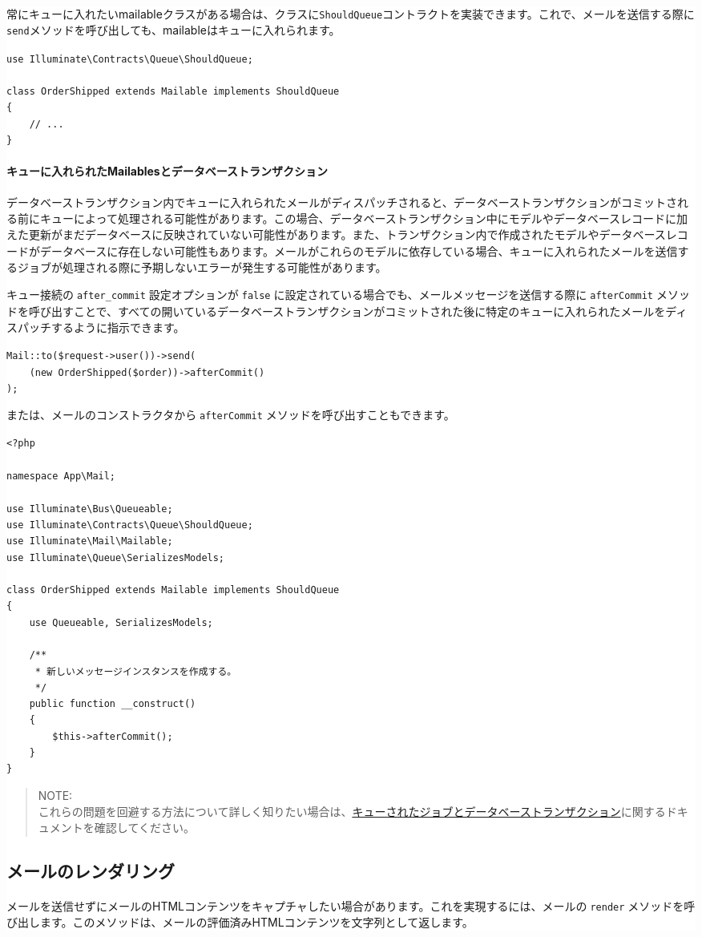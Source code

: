 常にキューに入れたいmailableクラスがある場合は、クラスに`ShouldQueue`コントラクトを実装できます。これで、メールを送信する際に`send`メソッドを呼び出しても、mailableはキューに入れられます。

    use Illuminate\Contracts\Queue\ShouldQueue;

    class OrderShipped extends Mailable implements ShouldQueue
    {
        // ...
    }

<a name="queued-mailables-and-database-transactions"></a>
#### キューに入れられたMailablesとデータベーストランザクション

データベーストランザクション内でキューに入れられたメールがディスパッチされると、データベーストランザクションがコミットされる前にキューによって処理される可能性があります。この場合、データベーストランザクション中にモデルやデータベースレコードに加えた更新がまだデータベースに反映されていない可能性があります。また、トランザクション内で作成されたモデルやデータベースレコードがデータベースに存在しない可能性もあります。メールがこれらのモデルに依存している場合、キューに入れられたメールを送信するジョブが処理される際に予期しないエラーが発生する可能性があります。

キュー接続の `after_commit` 設定オプションが `false` に設定されている場合でも、メールメッセージを送信する際に `afterCommit` メソッドを呼び出すことで、すべての開いているデータベーストランザクションがコミットされた後に特定のキューに入れられたメールをディスパッチするように指示できます。

    Mail::to($request->user())->send(
        (new OrderShipped($order))->afterCommit()
    );

または、メールのコンストラクタから `afterCommit` メソッドを呼び出すこともできます。

    <?php

    namespace App\Mail;

    use Illuminate\Bus\Queueable;
    use Illuminate\Contracts\Queue\ShouldQueue;
    use Illuminate\Mail\Mailable;
    use Illuminate\Queue\SerializesModels;

    class OrderShipped extends Mailable implements ShouldQueue
    {
        use Queueable, SerializesModels;

        /**
         * 新しいメッセージインスタンスを作成する。
         */
        public function __construct()
        {
            $this->afterCommit();
        }
    }

> NOTE:  
> これらの問題を回避する方法について詳しく知りたい場合は、[キューされたジョブとデータベーストランザクション](queues.md#jobs-and-database-transactions)に関するドキュメントを確認してください。

<a name="rendering-mailables"></a>
## メールのレンダリング

メールを送信せずにメールのHTMLコンテンツをキャプチャしたい場合があります。これを実現するには、メールの `render` メソッドを呼び出します。このメソッドは、メールの評価済みHTMLコンテンツを文字列として返します。
